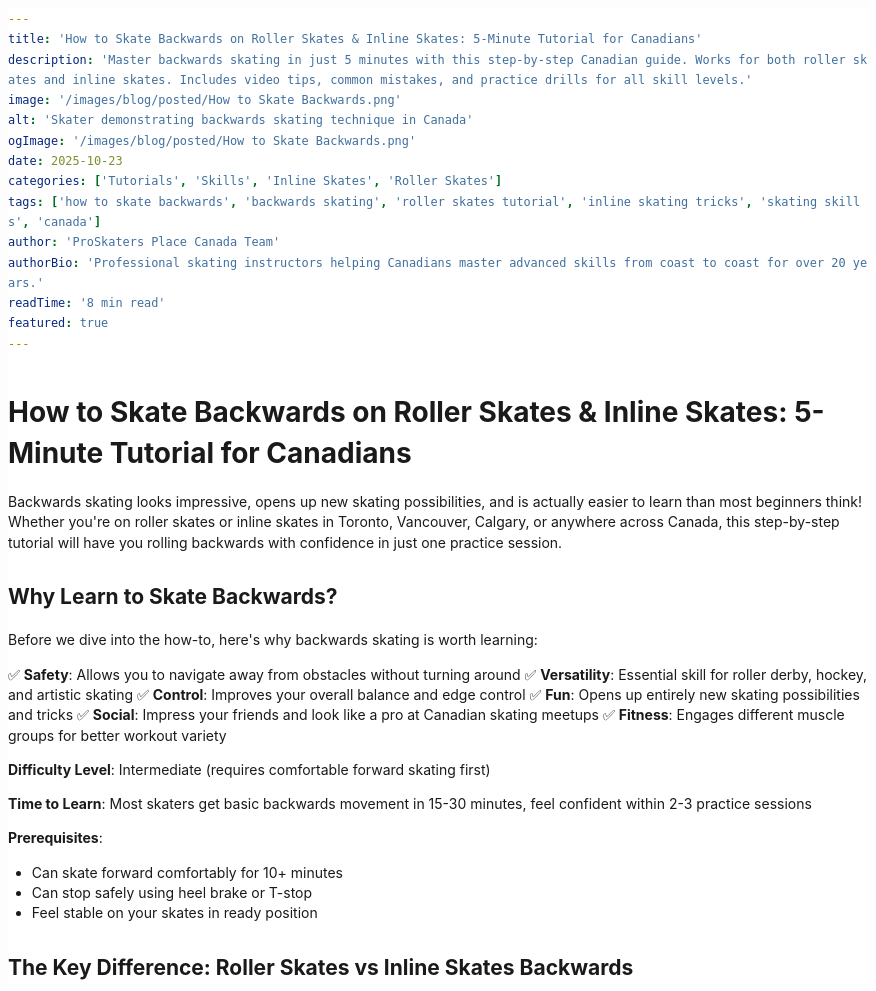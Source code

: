 ```yaml
---
title: 'How to Skate Backwards on Roller Skates & Inline Skates: 5-Minute Tutorial for Canadians'
description: 'Master backwards skating in just 5 minutes with this step-by-step Canadian guide. Works for both roller skates and inline skates. Includes video tips, common mistakes, and practice drills for all skill levels.'
image: '/images/blog/posted/How to Skate Backwards.png'
alt: 'Skater demonstrating backwards skating technique in Canada'
ogImage: '/images/blog/posted/How to Skate Backwards.png'
date: 2025-10-23
categories: ['Tutorials', 'Skills', 'Inline Skates', 'Roller Skates']
tags: ['how to skate backwards', 'backwards skating', 'roller skates tutorial', 'inline skating tricks', 'skating skills', 'canada']
author: 'ProSkaters Place Canada Team'
authorBio: 'Professional skating instructors helping Canadians master advanced skills from coast to coast for over 20 years.'
readTime: '8 min read'
featured: true
---
```


# How to Skate Backwards on Roller Skates & Inline Skates: 5-Minute Tutorial for Canadians

Backwards skating looks impressive, opens up new skating possibilities, and is actually easier to learn than most beginners think! Whether you're on roller skates or inline skates in Toronto, Vancouver, Calgary, or anywhere across Canada, this step-by-step tutorial will have you rolling backwards with confidence in just one practice session.

## Why Learn to Skate Backwards?

Before we dive into the how-to, here's why backwards skating is worth learning:

✅ **Safety**: Allows you to navigate away from obstacles without turning around
✅ **Versatility**: Essential skill for roller derby, hockey, and artistic skating
✅ **Control**: Improves your overall balance and edge control
✅ **Fun**: Opens up entirely new skating possibilities and tricks
✅ **Social**: Impress your friends and look like a pro at Canadian skating meetups
✅ **Fitness**: Engages different muscle groups for better workout variety

**Difficulty Level**: Intermediate (requires comfortable forward skating first)

**Time to Learn**: Most skaters get basic backwards movement in 15-30 minutes, feel confident within 2-3 practice sessions

**Prerequisites**:

- Can skate forward comfortably for 10+ minutes
- Can stop safely using heel brake or T-stop
- Feel stable on your skates in ready position

## The Key Difference: Roller Skates vs Inline Skates Backwards
